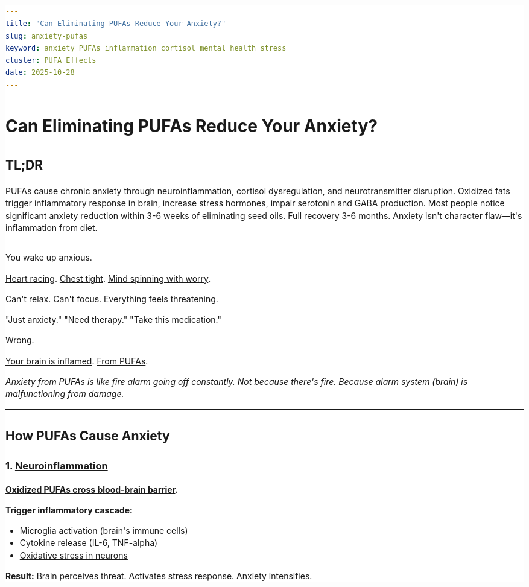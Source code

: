 ```yaml
---
title: "Can Eliminating PUFAs Reduce Your Anxiety?"
slug: anxiety-pufas
keyword: anxiety PUFAs inflammation cortisol mental health stress
cluster: PUFA Effects
date: 2025-10-28
---
```


# Can Eliminating PUFAs Reduce Your Anxiety?

## TL;DR

PUFAs cause chronic anxiety through neuroinflammation, cortisol dysregulation, and neurotransmitter disruption. Oxidized fats trigger inflammatory response in brain, increase stress hormones, impair serotonin and GABA production. Most people notice significant anxiety reduction within 3-6 weeks of eliminating seed oils. Full recovery 3-6 months. Anxiety isn't character flaw—it's inflammation from diet.

---

You wake up anxious.

[Heart racing](/blog/pulse-tracking-guide). [Chest tight](/blog/cortisol-stress-metabolism). [Mind spinning with worry](/blog/brain-fog-pufas).

[Can't relax](/blog/body-temperature-sleep). [Can't focus](/blog/tracking-symptoms). [Everything feels threatening](/blog/depression-metabolism).

"Just anxiety." "Need therapy." "Take this medication."

Wrong.

[Your brain is inflamed](/blog/pufas-inflammation). [From PUFAs](/blog/seven-day-pufa-purge).

*Anxiety from PUFAs is like fire alarm going off constantly. Not because there's fire. Because alarm system (brain) is malfunctioning from damage.*

---

## How PUFAs Cause Anxiety

### **1. [Neuroinflammation](/blog/pufas-inflammation)**

**[Oxidized PUFAs cross blood-brain barrier](/blog/pufas-oxidative-stress).**

**Trigger inflammatory cascade:**
- Microglia activation (brain's immune cells)
- [Cytokine release (IL-6, TNF-alpha)](/blog/autoimmune-pufas)
- [Oxidative stress in neurons](/blog/pufas-oxidative-stress)

**Result:**
[Brain perceives threat](/blog/brain-fog-pufas). [Activates stress response](/blog/cortisol-stress-metabolism). [Anxiety intensifies](/blog/tracking-symptoms).

